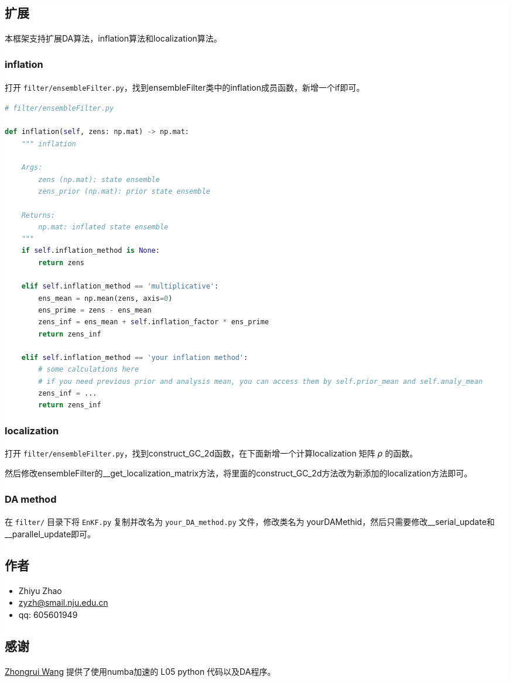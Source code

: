 ## 扩展

本框架支持扩展DA算法，inflation算法和localization算法。

### inflation

打开 `filter/ensembleFilter.py`，找到ensembleFilter类中的inflation成员函数，新增一个if即可。

``` python
# filter/ensembleFilter.py

def inflation(self, zens: np.mat) -> np.mat:
    """ inflation

    Args:
        zens (np.mat): state ensemble
        zens_prior (np.mat): prior state ensemble

    Returns:
        np.mat: inflated state ensemble
    """
    if self.inflation_method is None:
        return zens
    
    elif self.inflation_method == 'multiplicative':
        ens_mean = np.mean(zens, axis=0)
        ens_prime = zens - ens_mean
        zens_inf = ens_mean + self.inflation_factor * ens_prime
        return zens_inf
    
    elif self.inflation_method == 'your inflation method':
        # some calculations here
        # if you need previous prior and analysis mean, you can access them by self.prior_mean and self.analy_mean
        zens_inf = ...
        return zens_inf
```

### localization

打开 `filter/ensembleFilter.py`，找到construct_GC_2d函数，在下面新增一个计算localization 矩阵 $\rho$ 的函数。

然后修改ensembleFilter的__get_localization_matrix方法，将里面的construct_GC_2d方法改为新添加的localization方法即可。

### DA method

在 `filter/` 目录下将 `EnKF.py` 复制并改名为 `your_DA_method.py` 文件，修改类名为 yourDAMethid，然后只需要修改__serial_update和__parallel_update即可。


## 作者

- Zhiyu Zhao
- zyzh@smail.nju.edu.cn
- qq: 605601949

## 感谢
[Zhongrui Wang](https://github.com/zhongruiw) 提供了使用numba加速的 L05 python 代码以及DA程序。
